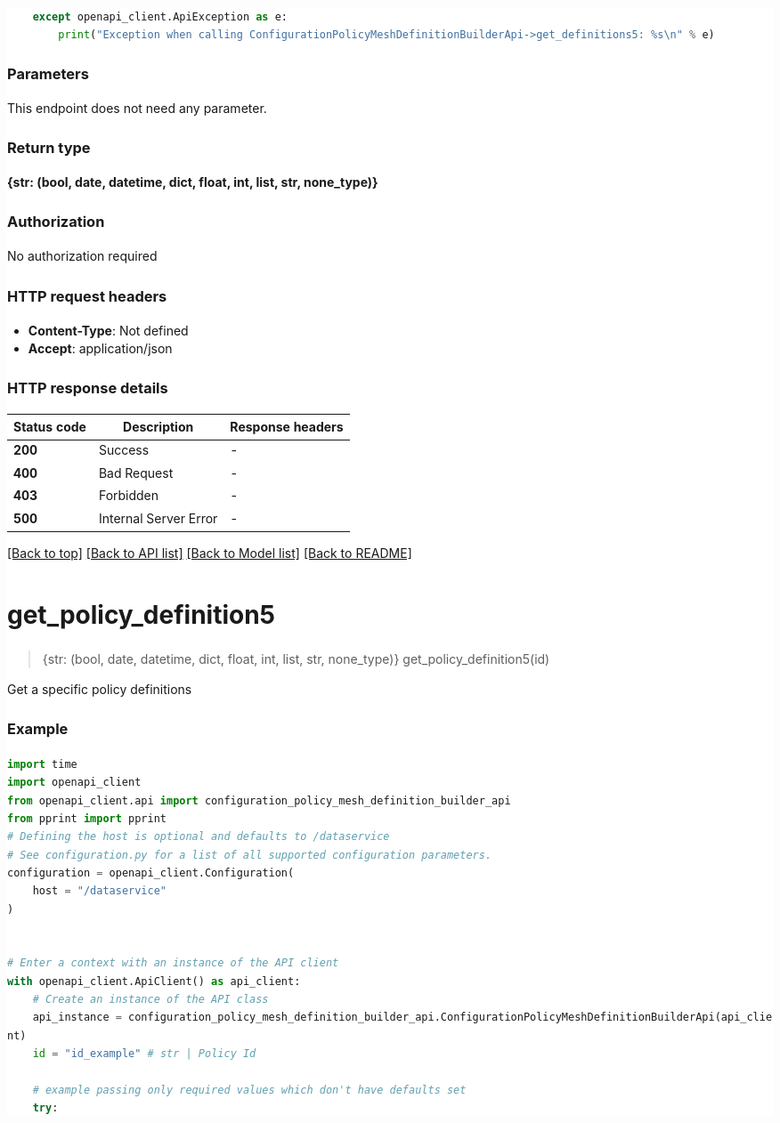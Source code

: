 ```python
    except openapi_client.ApiException as e:
        print("Exception when calling ConfigurationPolicyMeshDefinitionBuilderApi->get_definitions5: %s\n" % e)
```


### Parameters
This endpoint does not need any parameter.

### Return type

**{str: (bool, date, datetime, dict, float, int, list, str, none_type)}**

### Authorization

No authorization required

### HTTP request headers

 - **Content-Type**: Not defined
 - **Accept**: application/json


### HTTP response details

| Status code | Description | Response headers |
|-------------|-------------|------------------|
**200** | Success |  -  |
**400** | Bad Request |  -  |
**403** | Forbidden |  -  |
**500** | Internal Server Error |  -  |

[[Back to top]](#) [[Back to API list]](../README.md#documentation-for-api-endpoints) [[Back to Model list]](../README.md#documentation-for-models) [[Back to README]](../README.md)

# **get_policy_definition5**
> {str: (bool, date, datetime, dict, float, int, list, str, none_type)} get_policy_definition5(id)



Get a specific policy definitions

### Example


```python
import time
import openapi_client
from openapi_client.api import configuration_policy_mesh_definition_builder_api
from pprint import pprint
# Defining the host is optional and defaults to /dataservice
# See configuration.py for a list of all supported configuration parameters.
configuration = openapi_client.Configuration(
    host = "/dataservice"
)


# Enter a context with an instance of the API client
with openapi_client.ApiClient() as api_client:
    # Create an instance of the API class
    api_instance = configuration_policy_mesh_definition_builder_api.ConfigurationPolicyMeshDefinitionBuilderApi(api_client)
    id = "id_example" # str | Policy Id

    # example passing only required values which don't have defaults set
    try:
```